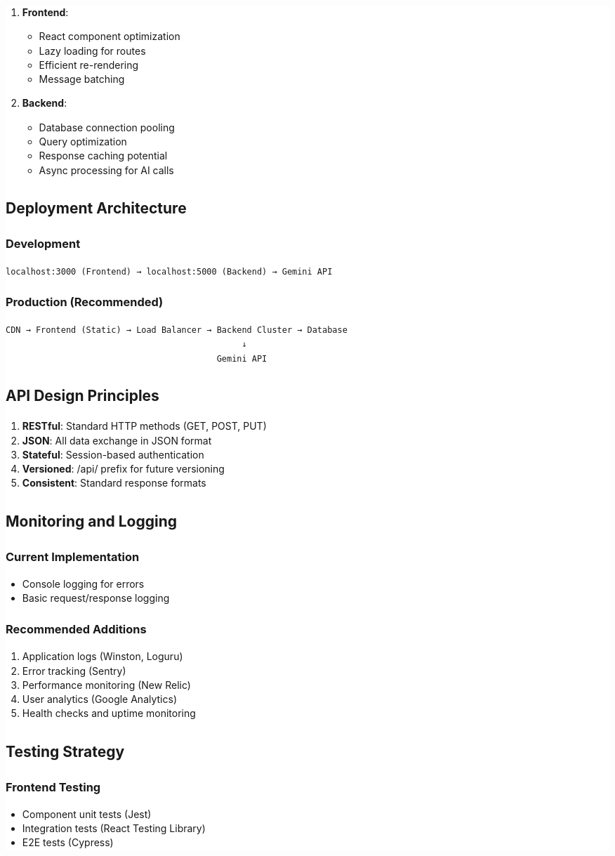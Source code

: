 1. **Frontend**:
   - React component optimization
   - Lazy loading for routes
   - Efficient re-rendering
   - Message batching

2. **Backend**:
   - Database connection pooling
   - Query optimization
   - Response caching potential
   - Async processing for AI calls

## Deployment Architecture

### Development
```
localhost:3000 (Frontend) → localhost:5000 (Backend) → Gemini API
```

### Production (Recommended)
```
CDN → Frontend (Static) → Load Balancer → Backend Cluster → Database
                                               ↓
                                          Gemini API
```

## API Design Principles

1. **RESTful**: Standard HTTP methods (GET, POST, PUT)
2. **JSON**: All data exchange in JSON format
3. **Stateful**: Session-based authentication
4. **Versioned**: /api/ prefix for future versioning
5. **Consistent**: Standard response formats

## Monitoring and Logging

### Current Implementation
- Console logging for errors
- Basic request/response logging

### Recommended Additions
1. Application logs (Winston, Loguru)
2. Error tracking (Sentry)
3. Performance monitoring (New Relic)
4. User analytics (Google Analytics)
5. Health checks and uptime monitoring

## Testing Strategy

### Frontend Testing
- Component unit tests (Jest)
- Integration tests (React Testing Library)
- E2E tests (Cypress)
